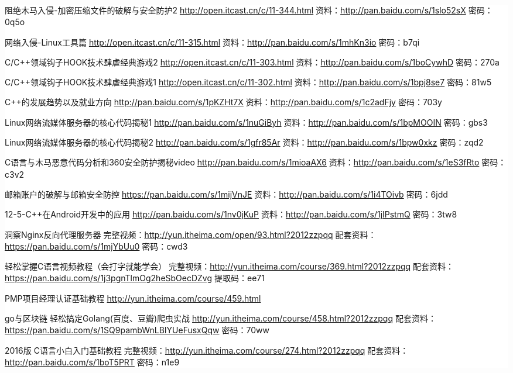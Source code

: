 阻绝木马入侵-加密压缩文件的破解与安全防护2
http://open.itcast.cn/c/11-344.html
资料：http://pan.baidu.com/s/1slo52sX 密码：0q5o

网络入侵-Linux工具篇
http://open.itcast.cn/c/11-315.html
资料：http://pan.baidu.com/s/1mhKn3io 密码：b7qi

C/C++领域钩子HOOK技术肆虐经典游戏2
http://open.itcast.cn/c/11-303.html
资料：http://pan.baidu.com/s/1boCywhD 密码：270a

C/C++领域钩子HOOK技术肆虐经典游戏1
http://open.itcast.cn/c/11-302.html
资料：http://pan.baidu.com/s/1bpj8se7 密码：81w5

C++的发展趋势以及就业方向
http://pan.baidu.com/s/1pKZHt7X
资料：http://pan.baidu.com/s/1c2adFjy 密码：703y

Linux网络流媒体服务器的核心代码揭秘1
http://pan.baidu.com/s/1nuGiByh
资料：http://pan.baidu.com/s/1bpMOOIN 密码：gbs3

Linux网络流媒体服务器的核心代码揭秘2
http://pan.baidu.com/s/1gfr85Ar
资料：http://pan.baidu.com/s/1bpw0xkz 密码：zqd2

C语言与木马恶意代码分析和360安全防护揭秘video
http://pan.baidu.com/s/1mioaAX6
资料：http://pan.baidu.com/s/1eS3fRto 密码：c3v2

邮箱账户的破解与邮箱安全防控
https://pan.baidu.com/s/1mijVnJE
资料：http://pan.baidu.com/s/1i4TOivb 密码：6jdd

12-5-C++在Android开发中的应用
http://pan.baidu.com/s/1nv0jKuP
资料：http://pan.baidu.com/s/1jIPstmQ 密码：3tw8

洞察Nginx反向代理服务器
完整视频：http://yun.itheima.com/open/93.html?2012zzpqq
配套资料：https://pan.baidu.com/s/1mjYbUu0 密码：cwd3

轻松掌握C语言视频教程（会打字就能学会）
完整视频：http://yun.itheima.com/course/369.html?2012zzpqq
配套资料：https://pan.baidu.com/s/1j3pgnTlmOg2heSbOecDZvg 提取码：ee71

PMP项目经理认证基础教程
http://yun.itheima.com/course/459.html

go与区块链
轻松搞定Golang(百度、豆瓣)爬虫实战
http://yun.itheima.com/course/458.html?2012zzpqq
配套资料：https://pan.baidu.com/s/1SQ9pambWnLBIYUeFusxQqw 密码：70ww

2016版 C语言小白入门基础教程
完整视频：http://yun.itheima.com/course/274.html?2012zzpqq
配套资料：http://pan.baidu.com/s/1boT5PRT 密码：n1e9
